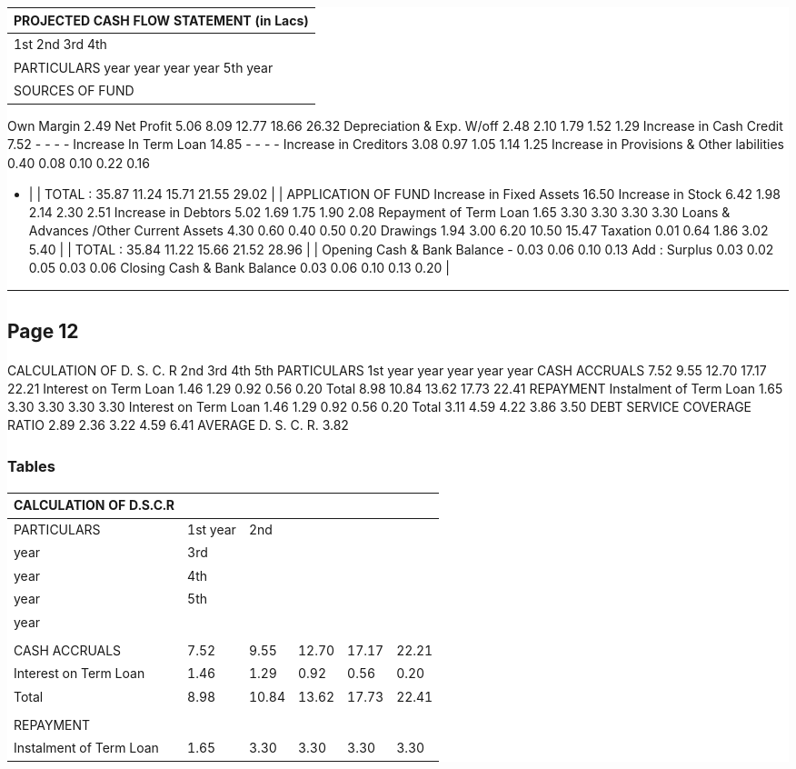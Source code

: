 | PROJECTED CASH FLOW STATEMENT (in Lacs) |
|---|
| 1st 2nd 3rd 4th
PARTICULARS year year year year 5th year |
| SOURCES OF FUND
Own Margin 2.49
Net Profit 5.06 8.09 12.77 18.66 26.32
Depreciation & Exp. W/off 2.48 2.10 1.79 1.52 1.29
Increase in Cash Credit 7.52 - - - -
Increase In Term Loan 14.85 - - - -
Increase in Creditors 3.08 0.97 1.05 1.14 1.25
Increase in Provisions & Other labilities 0.40 0.08 0.10 0.22 0.16
- |
| TOTAL : 35.87 11.24 15.71 21.55 29.02 |
| APPLICATION OF FUND
Increase in Fixed Assets 16.50
Increase in Stock 6.42 1.98 2.14 2.30 2.51
Increase in Debtors 5.02 1.69 1.75 1.90 2.08
Repayment of Term Loan 1.65 3.30 3.30 3.30 3.30
Loans & Advances /Other Current Assets 4.30 0.60 0.40 0.50 0.20
Drawings 1.94 3.00 6.20 10.50 15.47
Taxation 0.01 0.64 1.86 3.02 5.40 |
| TOTAL : 35.84 11.22 15.66 21.52 28.96 |
| Opening Cash & Bank Balance - 0.03 0.06 0.10 0.13
Add : Surplus 0.03 0.02 0.05 0.03 0.06
Closing Cash & Bank Balance 0.03 0.06 0.10 0.13 0.20 |

---

## Page 12

CALCULATION OF D. S. C. R 2nd 3rd 4th 5th PARTICULARS 1st year year year year year CASH ACCRUALS 7.52 9.55 12.70 17.17 22.21 Interest on Term Loan 1.46 1.29 0.92 0.56 0.20 Total 8.98 10.84 13.62 17.73 22.41 REPAYMENT Instalment of Term Loan 1.65 3.30 3.30 3.30 3.30 Interest on Term Loan 1.46 1.29 0.92 0.56 0.20 Total 3.11 4.59 4.22 3.86 3.50 DEBT SERVICE COVERAGE RATIO 2.89 2.36 3.22 4.59 6.41 AVERAGE D. S. C. R. 3.82

### Tables

| CALCULATION OF D.S.C.R |  |  |  |  |  |
|---|---|---|---|---|---|
| PARTICULARS | 1st year | 2nd
year | 3rd
year | 4th
year | 5th
year |
|  |  |  |  |  |  |
| CASH ACCRUALS | 7.52 | 9.55 | 12.70 | 17.17 | 22.21 |
| Interest on Term Loan | 1.46 | 1.29 | 0.92 | 0.56 | 0.20 |
| Total | 8.98 | 10.84 | 13.62 | 17.73 | 22.41 |
|  |  |  |  |  |  |
| REPAYMENT |  |  |  |  |  |
| Instalment of Term Loan | 1.65 | 3.30 | 3.30 | 3.30 | 3.30 |